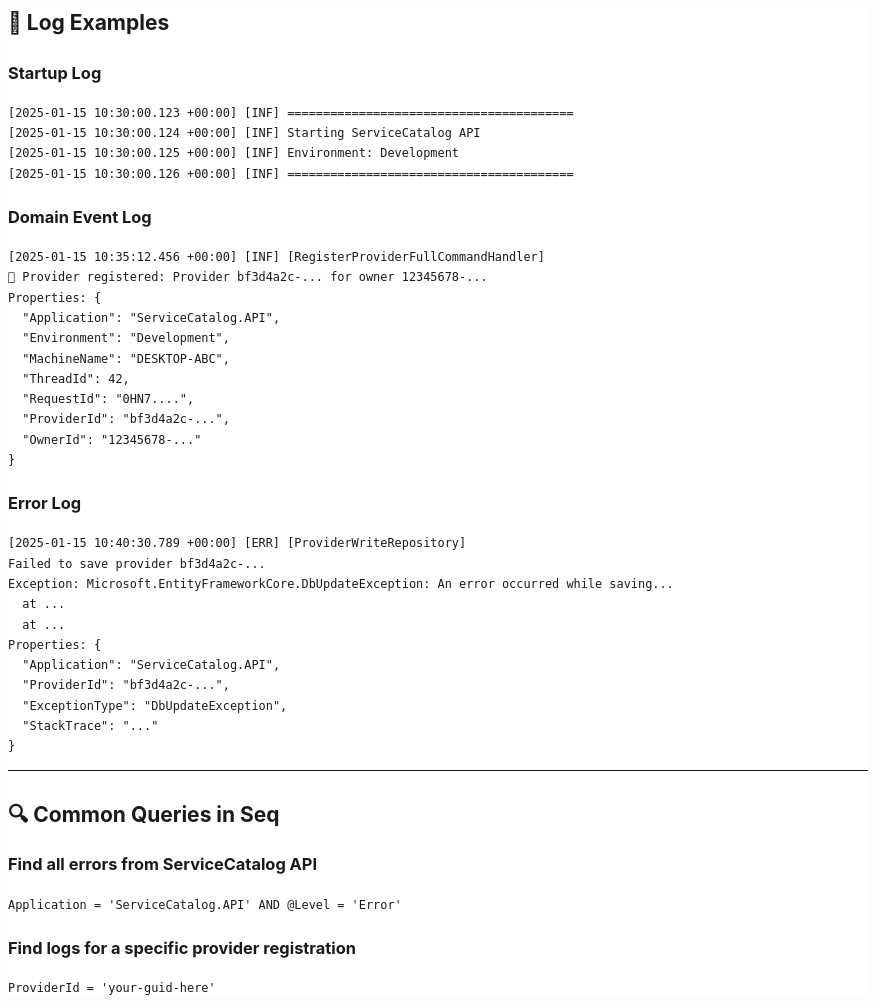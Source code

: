 ## 📝 Log Examples

### Startup Log
```
[2025-01-15 10:30:00.123 +00:00] [INF] ========================================
[2025-01-15 10:30:00.124 +00:00] [INF] Starting ServiceCatalog API
[2025-01-15 10:30:00.125 +00:00] [INF] Environment: Development
[2025-01-15 10:30:00.126 +00:00] [INF] ========================================
```

### Domain Event Log
```
[2025-01-15 10:35:12.456 +00:00] [INF] [RegisterProviderFullCommandHandler]
🎉 Provider registered: Provider bf3d4a2c-... for owner 12345678-...
Properties: {
  "Application": "ServiceCatalog.API",
  "Environment": "Development",
  "MachineName": "DESKTOP-ABC",
  "ThreadId": 42,
  "RequestId": "0HN7....",
  "ProviderId": "bf3d4a2c-...",
  "OwnerId": "12345678-..."
}
```

### Error Log
```
[2025-01-15 10:40:30.789 +00:00] [ERR] [ProviderWriteRepository]
Failed to save provider bf3d4a2c-...
Exception: Microsoft.EntityFrameworkCore.DbUpdateException: An error occurred while saving...
  at ...
  at ...
Properties: {
  "Application": "ServiceCatalog.API",
  "ProviderId": "bf3d4a2c-...",
  "ExceptionType": "DbUpdateException",
  "StackTrace": "..."
}
```

---

## 🔍 Common Queries in Seq

### Find all errors from ServiceCatalog API
```
Application = 'ServiceCatalog.API' AND @Level = 'Error'
```

### Find logs for a specific provider registration
```
ProviderId = 'your-guid-here'
```
